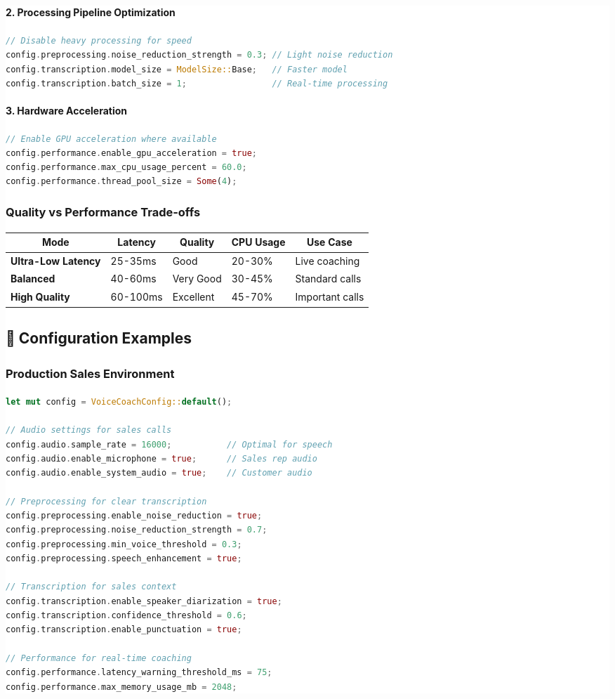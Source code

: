 #### 2. Processing Pipeline Optimization
```rust
// Disable heavy processing for speed
config.preprocessing.noise_reduction_strength = 0.3; // Light noise reduction
config.transcription.model_size = ModelSize::Base;   // Faster model
config.transcription.batch_size = 1;                 // Real-time processing
```

#### 3. Hardware Acceleration
```rust
// Enable GPU acceleration where available
config.performance.enable_gpu_acceleration = true;
config.performance.max_cpu_usage_percent = 60.0;
config.performance.thread_pool_size = Some(4);
```

### Quality vs Performance Trade-offs

| Mode | Latency | Quality | CPU Usage | Use Case |
|------|---------|---------|-----------|----------|
| **Ultra-Low Latency** | 25-35ms | Good | 20-30% | Live coaching |
| **Balanced** | 40-60ms | Very Good | 30-45% | Standard calls |
| **High Quality** | 60-100ms | Excellent | 45-70% | Important calls |

## 🔧 Configuration Examples

### Production Sales Environment
```rust
let mut config = VoiceCoachConfig::default();

// Audio settings for sales calls
config.audio.sample_rate = 16000;           // Optimal for speech
config.audio.enable_microphone = true;      // Sales rep audio
config.audio.enable_system_audio = true;    // Customer audio

// Preprocessing for clear transcription
config.preprocessing.enable_noise_reduction = true;
config.preprocessing.noise_reduction_strength = 0.7;
config.preprocessing.min_voice_threshold = 0.3;
config.preprocessing.speech_enhancement = true;

// Transcription for sales context
config.transcription.enable_speaker_diarization = true;
config.transcription.confidence_threshold = 0.6;
config.transcription.enable_punctuation = true;

// Performance for real-time coaching
config.performance.latency_warning_threshold_ms = 75;
config.performance.max_memory_usage_mb = 2048;
```
